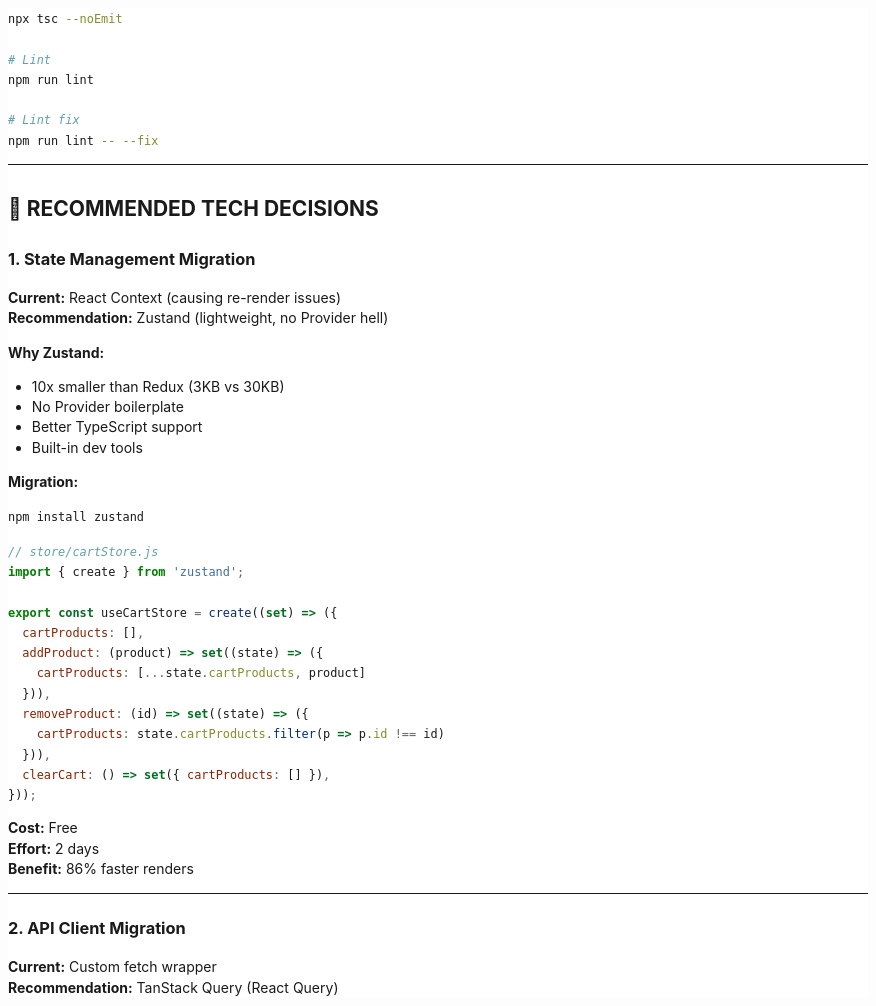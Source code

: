```bash
npx tsc --noEmit

# Lint
npm run lint

# Lint fix
npm run lint -- --fix
```

---

## 🎯 RECOMMENDED TECH DECISIONS

### 1. State Management Migration
**Current:** React Context (causing re-render issues)  
**Recommendation:** Zustand (lightweight, no Provider hell)

**Why Zustand:**
- 10x smaller than Redux (3KB vs 30KB)
- No Provider boilerplate
- Better TypeScript support
- Built-in dev tools

**Migration:**
```bash
npm install zustand
```

```javascript
// store/cartStore.js
import { create } from 'zustand';

export const useCartStore = create((set) => ({
  cartProducts: [],
  addProduct: (product) => set((state) => ({
    cartProducts: [...state.cartProducts, product]
  })),
  removeProduct: (id) => set((state) => ({
    cartProducts: state.cartProducts.filter(p => p.id !== id)
  })),
  clearCart: () => set({ cartProducts: [] }),
}));
```

**Cost:** Free  
**Effort:** 2 days  
**Benefit:** 86% faster renders

---

### 2. API Client Migration
**Current:** Custom fetch wrapper  
**Recommendation:** TanStack Query (React Query)
